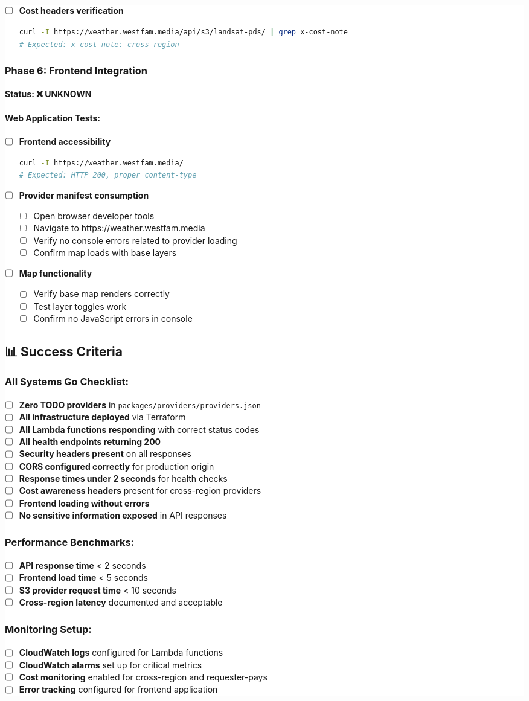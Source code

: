 - [ ] **Cost headers verification**
  ```bash
  curl -I https://weather.westfam.media/api/s3/landsat-pds/ | grep x-cost-note
  # Expected: x-cost-note: cross-region
  ```

### Phase 6: Frontend Integration
**Status: ❌ UNKNOWN**

#### Web Application Tests:
- [ ] **Frontend accessibility**
  ```bash
  curl -I https://weather.westfam.media/
  # Expected: HTTP 200, proper content-type
  ```

- [ ] **Provider manifest consumption**
  - [ ] Open browser developer tools
  - [ ] Navigate to https://weather.westfam.media
  - [ ] Verify no console errors related to provider loading
  - [ ] Confirm map loads with base layers

- [ ] **Map functionality**
  - [ ] Verify base map renders correctly
  - [ ] Test layer toggles work
  - [ ] Confirm no JavaScript errors in console

## 📊 Success Criteria

### All Systems Go Checklist:
- [ ] **Zero TODO providers** in `packages/providers/providers.json`
- [ ] **All infrastructure deployed** via Terraform
- [ ] **All Lambda functions responding** with correct status codes
- [ ] **All health endpoints returning 200**
- [ ] **Security headers present** on all responses
- [ ] **CORS configured correctly** for production origin
- [ ] **Response times under 2 seconds** for health checks
- [ ] **Cost awareness headers** present for cross-region providers
- [ ] **Frontend loading without errors**
- [ ] **No sensitive information exposed** in API responses

### Performance Benchmarks:
- [ ] **API response time** < 2 seconds
- [ ] **Frontend load time** < 5 seconds
- [ ] **S3 provider request time** < 10 seconds
- [ ] **Cross-region latency** documented and acceptable

### Monitoring Setup:
- [ ] **CloudWatch logs** configured for Lambda functions
- [ ] **CloudWatch alarms** set up for critical metrics
- [ ] **Cost monitoring** enabled for cross-region and requester-pays
- [ ] **Error tracking** configured for frontend application
